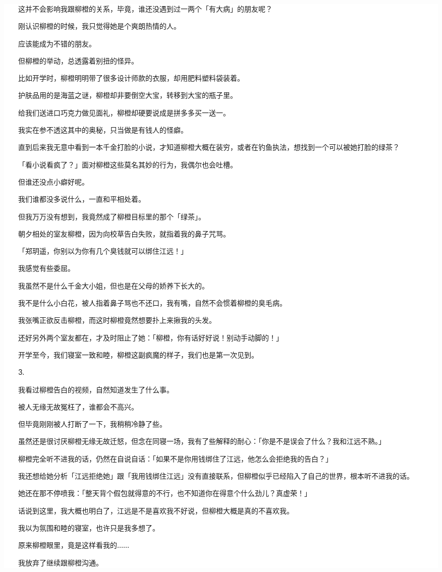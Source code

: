 &emsp;&emsp;这并不会影响我跟柳橙的关系，毕竟，谁还没遇到过一两个「有大病」的朋友呢？  
  
&emsp;&emsp;刚认识柳橙的时候，我只觉得她是个爽朗热情的人。  
  
&emsp;&emsp;应该能成为不错的朋友。  
  
&emsp;&emsp;但柳橙的举动，总透露着别扭的怪异。  
  
&emsp;&emsp;比如开学时，柳橙明明带了很多设计师款的衣服，却用肥料塑料袋装着。  
  
&emsp;&emsp;护肤品用的是海蓝之谜，柳橙却非要倒空大宝，转移到大宝的瓶子里。  
  
&emsp;&emsp;给我们送进口巧克力做见面礼，柳橙却硬要说成是拼多多买一送一。  
  
&emsp;&emsp;我实在参不透这其中的奥秘，只当做是有钱人的怪癖。  
  
&emsp;&emsp;直到后来我无意中看到一本千金打脸的小说，才知道柳橙大概在装穷，或者在钓鱼执法，想找到一个可以被她打脸的绿茶？  
  
&emsp;&emsp;「看小说看疯了？」面对柳橙这些莫名其妙的行为，我偶尔也会吐槽。  
  
&emsp;&emsp;但谁还没点小癖好呢。  
  
&emsp;&emsp;我们谁都没多说什么，一直和平相处着。  
  
&emsp;&emsp;但我万万没有想到，我竟然成了柳橙目标里的那个「绿茶」。  
  
&emsp;&emsp;朝夕相处的室友柳橙，因为向校草告白失败，就指着我的鼻子咒骂。  
  
&emsp;&emsp;「郑玥遥，你别以为你有几个臭钱就可以绑住江远！」  
  
&emsp;&emsp;我感觉有些委屈。  
  
&emsp;&emsp;我虽然不是什么千金大小姐，但也是在父母的娇养下长大的。  
  
&emsp;&emsp;我不是什么小白花，被人指着鼻子骂也不还口，我有嘴，自然不会惯着柳橙的臭毛病。  
  
&emsp;&emsp;我张嘴正欲反击柳橙，而这时柳橙竟然想要扑上来揪我的头发。  
  
&emsp;&emsp;还好另外两个室友都在，才及时阻止了她：「柳橙，你有话好好说！别动手动脚的！」  
  
&emsp;&emsp;开学至今，我们寝室一致和睦，柳橙这副疯魔的样子，我们也是第一次见到。  
  
&emsp;&emsp;3.  
  
&emsp;&emsp;我看过柳橙告白的视频，自然知道发生了什么事。  
  
&emsp;&emsp;被人无缘无故冤枉了，谁都会不高兴。  
  
&emsp;&emsp;但毕竟刚刚被人打断了一下，我稍稍冷静了些。  
  
&emsp;&emsp;虽然还是很讨厌柳橙无缘无故迁怒，但念在同寝一场，我有了些解释的耐心：「你是不是误会了什么？我和江远不熟。」  
  
&emsp;&emsp;柳橙完全听不进我的话，仍然在自说自话：「如果不是你用钱绑住了江远，他怎么会拒绝我的告白？」  
  
&emsp;&emsp;我还想给她分析「江远拒绝她」跟「我用钱绑住江远」没有直接联系，但柳橙似乎已经陷入了自己的世界，根本听不进我的话。  
  
&emsp;&emsp;她还在那不停喷我：「整天背个假包就得意的不行，也不知道你在得意个什么劲儿？真虚荣！」  
  
&emsp;&emsp;话说到这里，我大概也明白了，江远是不是喜欢我不好说，但柳橙大概是真的不喜欢我。  
  
&emsp;&emsp;我以为氛围和睦的寝室，也许只是我多想了。  
  
&emsp;&emsp;原来柳橙眼里，竟是这样看我的……  
  
&emsp;&emsp;我放弃了继续跟柳橙沟通。  
  